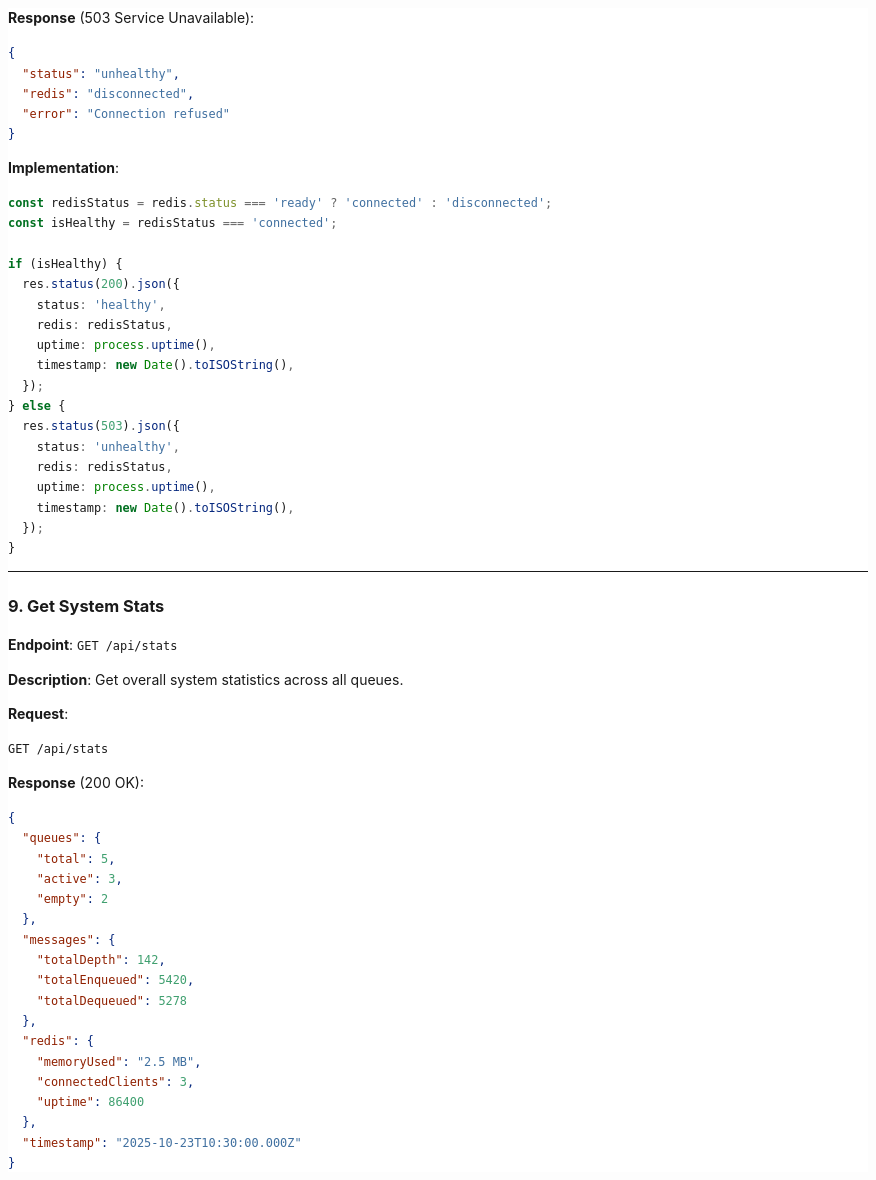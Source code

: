 **Response** (503 Service Unavailable):

```json
{
  "status": "unhealthy",
  "redis": "disconnected",
  "error": "Connection refused"
}
```

**Implementation**:

```typescript
const redisStatus = redis.status === 'ready' ? 'connected' : 'disconnected';
const isHealthy = redisStatus === 'connected';

if (isHealthy) {
  res.status(200).json({
    status: 'healthy',
    redis: redisStatus,
    uptime: process.uptime(),
    timestamp: new Date().toISOString(),
  });
} else {
  res.status(503).json({
    status: 'unhealthy',
    redis: redisStatus,
    uptime: process.uptime(),
    timestamp: new Date().toISOString(),
  });
}
```

---

### 9. Get System Stats

**Endpoint**: `GET /api/stats`

**Description**: Get overall system statistics across all queues.

**Request**:

```
GET /api/stats
```

**Response** (200 OK):

```json
{
  "queues": {
    "total": 5,
    "active": 3,
    "empty": 2
  },
  "messages": {
    "totalDepth": 142,
    "totalEnqueued": 5420,
    "totalDequeued": 5278
  },
  "redis": {
    "memoryUsed": "2.5 MB",
    "connectedClients": 3,
    "uptime": 86400
  },
  "timestamp": "2025-10-23T10:30:00.000Z"
}
```
